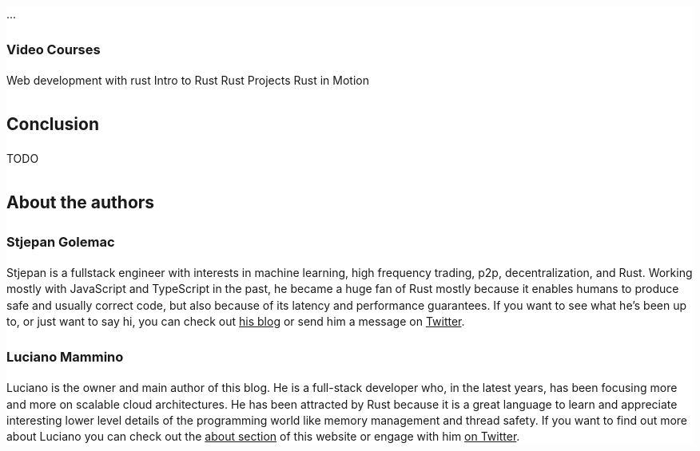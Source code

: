 ...
### Video Courses
Web development with rust
Intro to Rust
Rust Projects
Rust in Motion

## Conclusion

TODO

## About the authors

### Stjepan Golemac

Stjepan is a fullstack engineer with interests in machine learning, high frequency trading, p2p, decentralization, and Rust. Working mostly with JavaScript and TypeScript in the past, he became a huge fan of Rust mostly because it enables humans to produce safe and usually correct code, but also because of its latency and performance guarantees. If you want to see what he’s been up to, or just want to say hi, you can check out [his blog](https://sgolem.com) or send him a message on [Twitter](https://twitter.com/SGolemac).


### Luciano Mammino

Luciano is the owner and main author of this blog. He is a full-stack developer who, in the latest years, has been focusing more and more on scalable cloud architectures. He has been attracted by Rust because it is a great language to learn and appreciate interesting lower level details of the programming world like memory management and thread safety. If you want to find out more about Luciano you can check out the [about section](https://loige.co/about) of this website or engage with him [on Twitter](https://twitter.com/loige).

